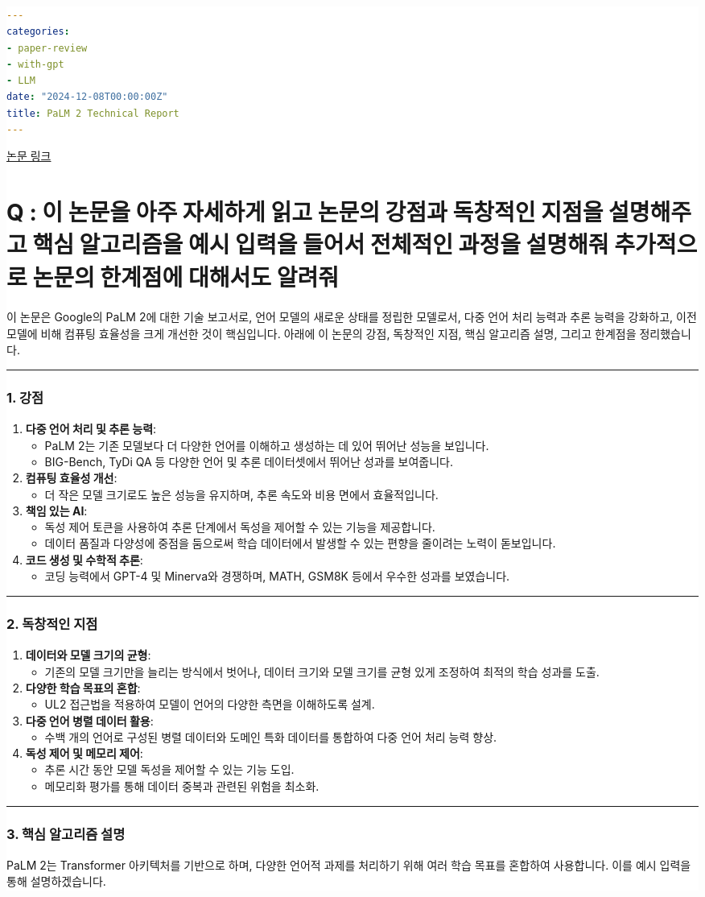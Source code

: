 ```yaml
---
categories:
- paper-review
- with-gpt
- LLM
date: "2024-12-08T00:00:00Z"
title: PaLM 2 Technical Report
---
```


[논문 링크](https://arxiv.org/abs/2305.10403v3)

# Q : 이 논문을 아주 자세하게 읽고 논문의 강점과 독창적인 지점을 설명해주고 핵심 알고리즘을 예시 입력을 들어서 전체적인 과정을 설명해줘 추가적으로 논문의 한계점에 대해서도 알려줘



이 논문은 Google의 PaLM 2에 대한 기술 보고서로, 언어 모델의 새로운 상태를 정립한 모델로서, 다중 언어 처리 능력과 추론 능력을 강화하고, 이전 모델에 비해 컴퓨팅 효율성을 크게 개선한 것이 핵심입니다. 아래에 이 논문의 강점, 독창적인 지점, 핵심 알고리즘 설명, 그리고 한계점을 정리했습니다.

---

### **1. 강점**
1. **다중 언어 처리 및 추론 능력**:
   - PaLM 2는 기존 모델보다 더 다양한 언어를 이해하고 생성하는 데 있어 뛰어난 성능을 보입니다.
   - BIG-Bench, TyDi QA 등 다양한 언어 및 추론 데이터셋에서 뛰어난 성과를 보여줍니다.
2. **컴퓨팅 효율성 개선**:
   - 더 작은 모델 크기로도 높은 성능을 유지하며, 추론 속도와 비용 면에서 효율적입니다.
3. **책임 있는 AI**:
   - 독성 제어 토큰을 사용하여 추론 단계에서 독성을 제어할 수 있는 기능을 제공합니다.
   - 데이터 품질과 다양성에 중점을 둠으로써 학습 데이터에서 발생할 수 있는 편향을 줄이려는 노력이 돋보입니다.
4. **코드 생성 및 수학적 추론**:
   - 코딩 능력에서 GPT-4 및 Minerva와 경쟁하며, MATH, GSM8K 등에서 우수한 성과를 보였습니다.

---

### **2. 독창적인 지점**
1. **데이터와 모델 크기의 균형**:
   - 기존의 모델 크기만을 늘리는 방식에서 벗어나, 데이터 크기와 모델 크기를 균형 있게 조정하여 최적의 학습 성과를 도출.
2. **다양한 학습 목표의 혼합**:
   - UL2 접근법을 적용하여 모델이 언어의 다양한 측면을 이해하도록 설계.
3. **다중 언어 병렬 데이터 활용**:
   - 수백 개의 언어로 구성된 병렬 데이터와 도메인 특화 데이터를 통합하여 다중 언어 처리 능력 향상.
4. **독성 제어 및 메모리 제어**:
   - 추론 시간 동안 모델 독성을 제어할 수 있는 기능 도입.
   - 메모리화 평가를 통해 데이터 중복과 관련된 위험을 최소화.

---

### **3. 핵심 알고리즘 설명**
PaLM 2는 Transformer 아키텍처를 기반으로 하며, 다양한 언어적 과제를 처리하기 위해 여러 학습 목표를 혼합하여 사용합니다. 이를 예시 입력을 통해 설명하겠습니다.
